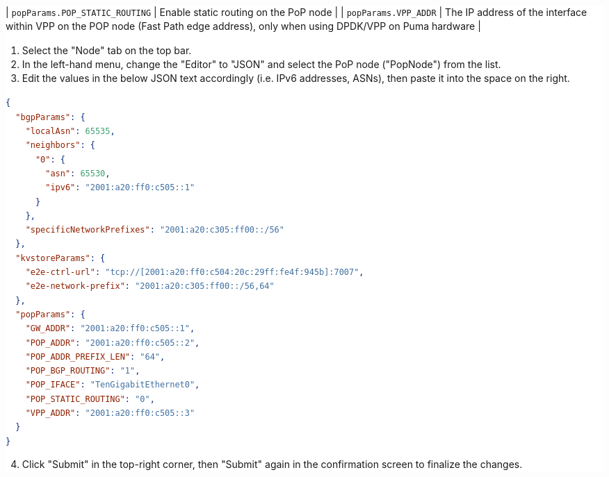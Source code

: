 | `popParams.POP_STATIC_ROUTING`      | Enable static routing on the PoP node |
| `popParams.VPP_ADDR`                | The IP address of the interface within VPP on the POP node (Fast Path edge address), only when using DPDK/VPP on Puma hardware |

1. Select the "Node" tab on the top bar.
2. In the left-hand menu, change the "Editor" to "JSON" and select the PoP node
   ("PopNode") from the list.
3. Edit the values in the below JSON text accordingly (i.e. IPv6 addresses,
   ASNs), then paste it into the space on the right.
```json
{
  "bgpParams": {
    "localAsn": 65535,
    "neighbors": {
      "0": {
        "asn": 65530,
        "ipv6": "2001:a20:ff0:c505::1"
      }
    },
    "specificNetworkPrefixes": "2001:a20:c305:ff00::/56"
  },
  "kvstoreParams": {
    "e2e-ctrl-url": "tcp://[2001:a20:ff0:c504:20c:29ff:fe4f:945b]:7007",
    "e2e-network-prefix": "2001:a20:c305:ff00::/56,64"
  },
  "popParams": {
    "GW_ADDR": "2001:a20:ff0:c505::1",
    "POP_ADDR": "2001:a20:ff0:c505::2",
    "POP_ADDR_PREFIX_LEN": "64",
    "POP_BGP_ROUTING": "1",
    "POP_IFACE": "TenGigabitEthernet0",
    "POP_STATIC_ROUTING": "0",
    "VPP_ADDR": "2001:a20:ff0:c505::3"
  }
}
```
4. Click "Submit" in the top-right corner, then "Submit" again in the
   confirmation screen to finalize the changes.
<p align="center">